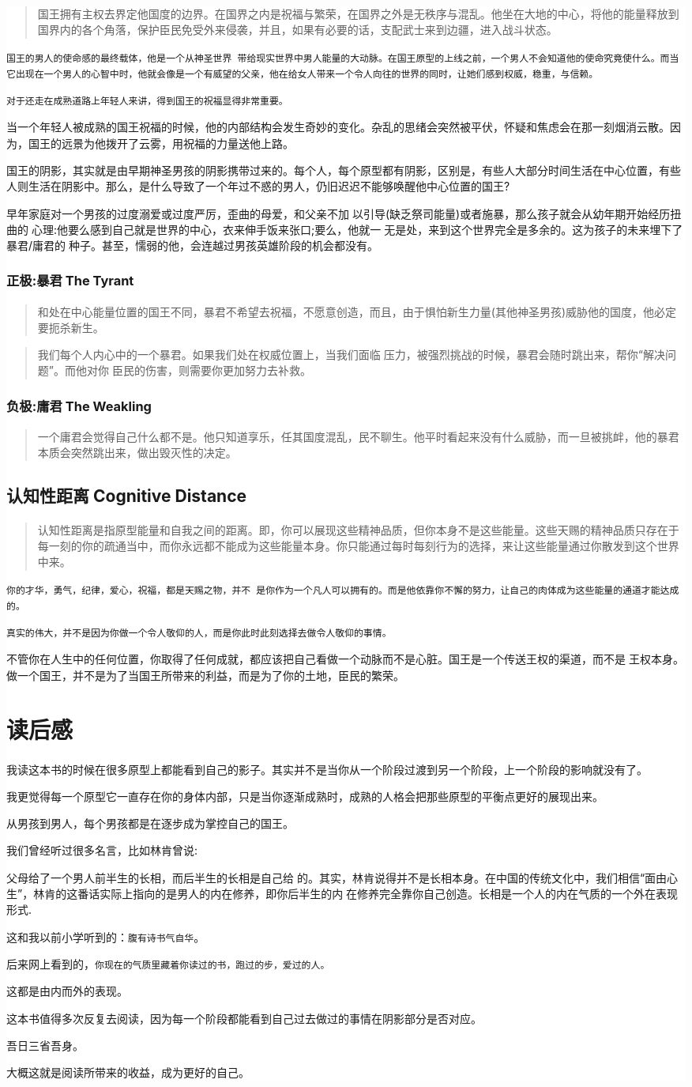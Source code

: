 >国王拥有主权去界定他国度的边界。在国界之内是祝福与繁荣，在国界之外是无秩序与混乱。他坐在大地的中心，将他的能量释放到国界内的各个角落，保护臣民免受外来侵袭，并且，如果有必要的话，支配武士来到边疆，进入战斗状态。

`国王的男人的使命感的最终载体，他是一个从神圣世界
带给现实世界中男人能量的大动脉。在国王原型的上线之前，一个男人不会知道他的使命究竟使什么。而当它出现在一个男人的心智中时，他就会像是一个有威望的父亲，他在给女人带来一个令人向往的世界的同时，让她们感到权威，稳重，与信赖。`

`对于还走在成熟道路上年轻人来讲，得到国王的祝福显得非常重要。`


当一个年轻人被成熟的国王祝福的时候，他的内部结构会发生奇妙的变化。杂乱的思绪会突然被平伏，怀疑和焦虑会在那一刻烟消云散。因为，国王的远景为他拨开了云雾，用祝福的力量送他上路。

国王的阴影，其实就是由早期神圣男孩的阴影携带过来的。每个人，每个原型都有阴影，区别是，有些人大部分时间生活在中心位置，有些人则生活在阴影中。那么，是什么导致了一个年过不惑的男人，仍旧迟迟不能够唤醒他中心位置的国王?

早年家庭对一个男孩的过度溺爱或过度严厉，歪曲的母爱，和父亲不加 以引导(缺乏祭司能量)或者施暴，那么孩子就会从幼年期开始经历扭曲的 心理:他要么感到自己就是世界的中心，衣来伸手饭来张口;要么，他就一 无是处，来到这个世界完全是多余的。这为孩子的未来埋下了暴君/庸君的 种子。甚至，懦弱的他，会连越过男孩英雄阶段的机会都没有。

### 正极:暴君 The Tyrant

>和处在中心能量位置的国王不同，暴君不希望去祝福，不愿意创造，而且，由于惧怕新生力量(其他神圣男孩)威胁他的国度，他必定要扼杀新生。

>我们每个人内心中的一个暴君。如果我们处在权威位置上，当我们面临 压力，被强烈挑战的时候，暴君会随时跳出来，帮你“解决问题”。而他对你 臣民的伤害，则需要你更加努力去补救。

### 负极:庸君 The Weakling

>一个庸君会觉得自己什么都不是。他只知道享乐，任其国度混乱，民不聊生。他平时看起来没有什么威胁，而一旦被挑衅，他的暴君本质会突然跳出来，做出毁灭性的决定。




## 认知性距离 Cognitive Distance

>认知性距离是指原型能量和自我之间的距离。即，你可以展现这些精神品质，但你本身不是这些能量。这些天赐的精神品质只存在于每一刻的你的疏通当中，而你永远都不能成为这些能量本身。你只能通过每时每刻行为的选择，来让这些能量通过你散发到这个世界中来。

`你的才华，勇气，纪律，爱心，祝福，都是天赐之物，并不
是你作为一个凡人可以拥有的。而是他依靠你不懈的努力，让自己的肉体成为这些能量的通道才能达成的。
`

`真实的伟大，并不是因为你做一个令人敬仰的人，而是你此时此刻选择去做令人敬仰的事情。`

不管你在人生中的任何位置，你取得了任何成就，都应该把自己看做一个动脉而不是心脏。国王是一个传送王权的渠道，而不是
王权本身。做一个国王，并不是为了当国王所带来的利益，而是为了你的土地，臣民的繁荣。


# 读后感

我读这本书的时候在很多原型上都能看到自己的影子。其实并不是当你从一个阶段过渡到另一个阶段，上一个阶段的影响就没有了。

我更觉得每一个原型它一直存在你的身体内部，只是当你逐渐成熟时，成熟的人格会把那些原型的平衡点更好的展现出来。

从男孩到男人，每个男孩都是在逐步成为掌控自己的国王。

我们曾经听过很多名言，比如林肯曾说:

父母给了一个男人前半生的长相，而后半生的长相是自己给 的。其实，林肯说得并不是长相本身。在中国的传统文化中，我们相信“面由心生”，林肯的这番话实际上指向的是男人的内在修养，即你后半生的内 在修养完全靠你自己创造。长相是一个人的内在气质的一个外在表现形式.

这和我以前小学听到的：`腹有诗书气自华`。

后来网上看到的，`你现在的气质里藏着你读过的书，跑过的步，爱过的人。`

这都是由内而外的表现。

这本书值得多次反复去阅读，因为每一个阶段都能看到自己过去做过的事情在阴影部分是否对应。

吾日三省吾身。

大概这就是阅读所带来的收益，成为更好的自己。

